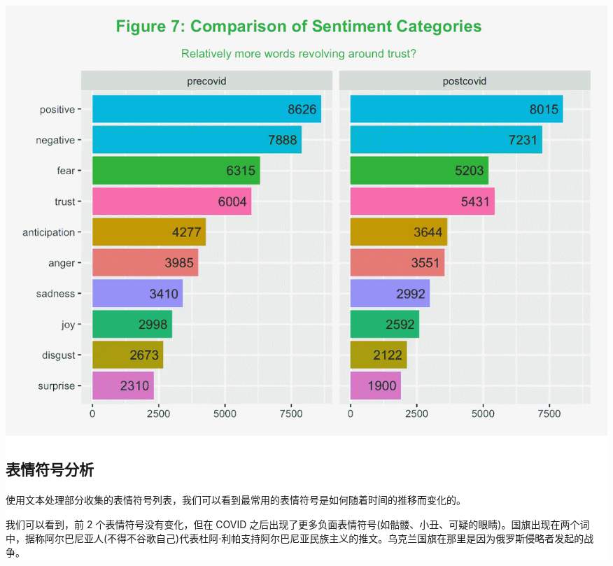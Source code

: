 ![](img/618aa907fb920ed97d62001460147f44.png)

## 表情符号分析

使用文本处理部分收集的表情符号列表，我们可以看到最常用的表情符号是如何随着时间的推移而变化的。

我们可以看到，前 2 个表情符号没有变化，但在 COVID 之后出现了更多负面表情符号(如骷髅、小丑、可疑的眼睛)。国旗出现在两个词中，据称阿尔巴尼亚人(不得不谷歌自己)代表杜阿·利帕支持阿尔巴尼亚民族主义的推文。乌克兰国旗在那里是因为俄罗斯侵略者发起的战争。
